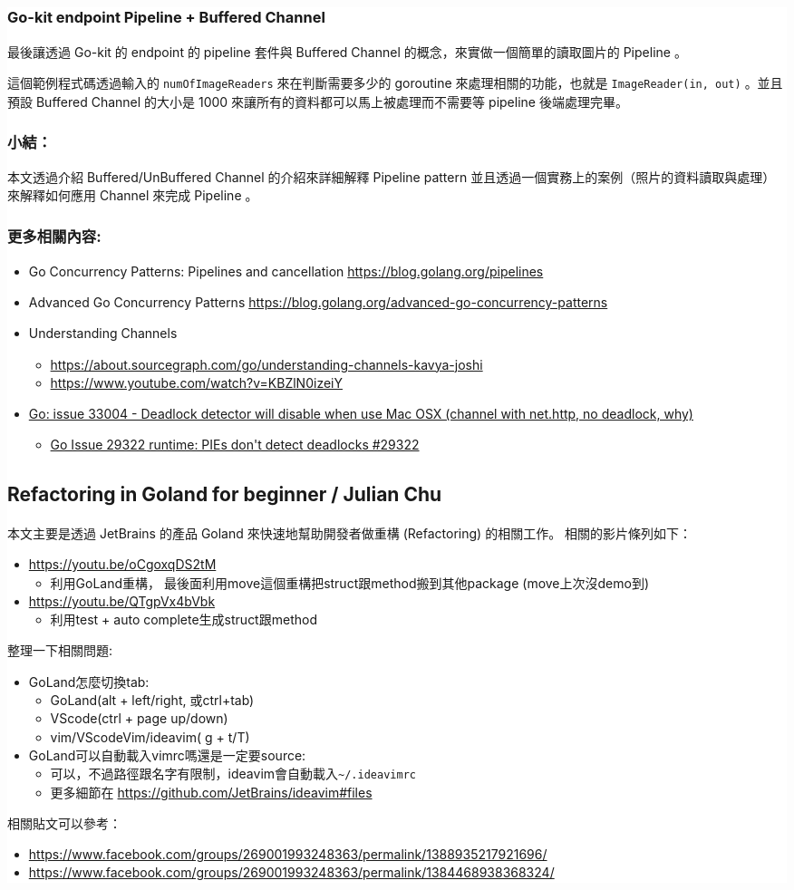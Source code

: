 ### Go-kit endpoint Pipeline + Buffered Channel 

最後讓透過 Go-kit 的 endpoint 的 pipeline 套件與 Buffered Channel 的概念，來實做一個簡單的讀取圖片的 Pipeline 。

<script src="https://gist.github.com/kkdai/73c61f168aede0eced747f6c88485e8c.js"></script>
這個範例程式碼透過輸入的 `numOfImageReaders` 來在判斷需要多少的 goroutine 來處理相關的功能，也就是 `ImageReader(in, out)` 。並且預設 Buffered Channel 的大小是 1000 來讓所有的資料都可以馬上被處理而不需要等 pipeline 後端處理完畢。

### 小結：

本文透過介紹 Buffered/UnBuffered Channel 的介紹來詳細解釋 Pipeline pattern 並且透過一個實務上的案例（照片的資料讀取與處理）來解釋如何應用 Channel 來完成 Pipeline 。




### 更多相關內容:

- Go Concurrency Patterns: Pipelines and cancellation https://blog.golang.org/pipelines

- Advanced Go Concurrency Patterns https://blog.golang.org/advanced-go-concurrency-patterns

- Understanding Channels 
	- https://about.sourcegraph.com/go/understanding-channels-kavya-joshi
	- https://www.youtube.com/watch?v=KBZlN0izeiY
	
- [Go: issue 33004 - Deadlock detector will disable when use Mac OSX (channel with net.http, no deadlock, why)](https://github.com/golang/go/issues/33004) 

  - [Go Issue 29322 runtime: PIEs don't detect deadlocks #29322](https://github.com/golang/go/issues/29322)

  

## Refactoring in Goland for beginner / Julian Chu

本文主要是透過 JetBrains 的產品 Goland 來快速地幫助開發者做重構 (Refactoring) 的相關工作。 相關的影片條列如下：

- https://youtu.be/oCgoxqDS2tM 
  - 利用GoLand重構， 最後面利用move這個重構把struct跟method搬到其他package (move上次沒demo到)
- https://youtu.be/QTgpVx4bVbk 
  - 利用test + auto complete生成struct跟method

整理一下相關問題:

- GoLand怎麼切換tab:
  - GoLand(alt + left/right, 或ctrl+tab)
  - VScode(ctrl + page up/down)
  - vim/VScodeVim/ideavim( g + t/T)
- GoLand可以自動載入vimrc嗎還是一定要source:
  - 可以，不過路徑跟名字有限制，ideavim會自動載入`~/.ideavimrc`　
  - 更多細節在
    https://github.com/JetBrains/ideavim#files

相關貼文可以參考：

- https://www.facebook.com/groups/269001993248363/permalink/1388935217921696/
- https://www.facebook.com/groups/269001993248363/permalink/1384468938368324/
